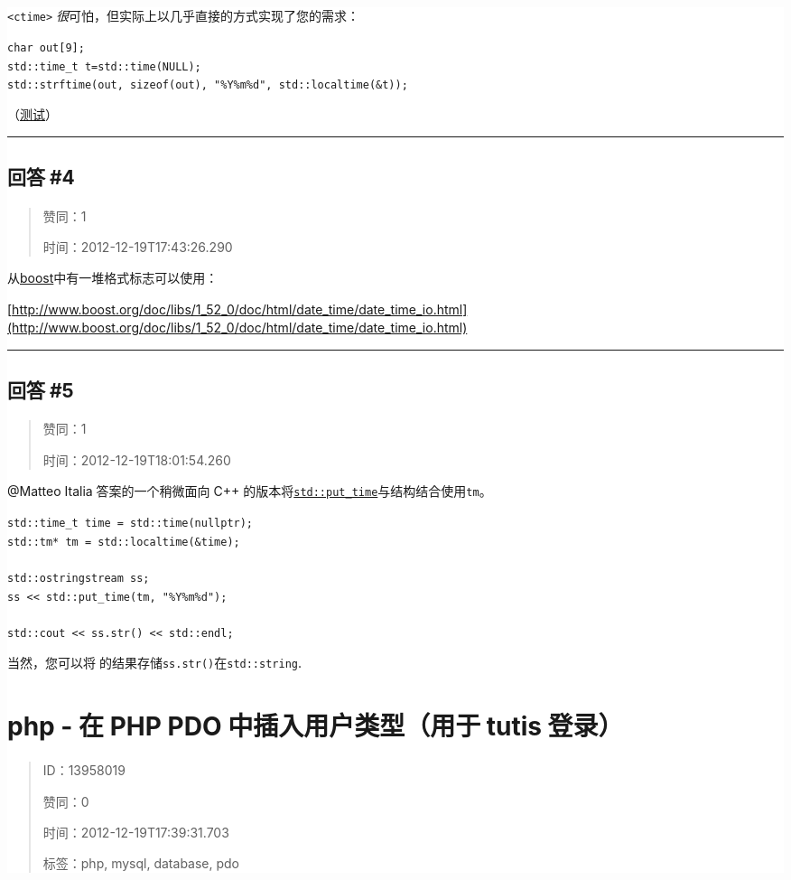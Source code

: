 `<ctime>` *很*可怕，但实际上以几乎直接的方式实现了您的需求：

```
char out[9];
std::time_t t=std::time(NULL);
std::strftime(out, sizeof(out), "%Y%m%d", std::localtime(&t)); 
```

（[测试](http://ideone.com/XzUcah)）

* * *

## 回答 #4

> 赞同：1
> 
> 时间：2012-12-19T17:43:26.290

从[boost](http://www.boost.org/doc/libs/1_52_0/doc/html/date_time/date_time_io.html)中有一堆格式标志可以使用：

[http://www.boost.org/doc/libs/1_52_0/doc/html/date_time/date_time_io.html](http://www.boost.org/doc/libs/1_52_0/doc/html/date_time/date_time_io.html)

* * *

## 回答 #5

> 赞同：1
> 
> 时间：2012-12-19T18:01:54.260

@Matteo Italia 答案的一个稍微面向 C++ 的版本将[`std::put_time`](http://en.cppreference.com/w/cpp/io/manip/put_time)与结构结合使用`tm`。

```
std::time_t time = std::time(nullptr);
std::tm* tm = std::localtime(&time);

std::ostringstream ss;
ss << std::put_time(tm, "%Y%m%d");

std::cout << ss.str() << std::endl; 
```

当然，您可以将 的结果存储`ss.str()`在`std::string`.

# php - 在 PHP PDO 中插入用户类型（用于 tutis 登录）

> ID：13958019
> 
> 赞同：0
> 
> 时间：2012-12-19T17:39:31.703
> 
> 标签：php, mysql, database, pdo
